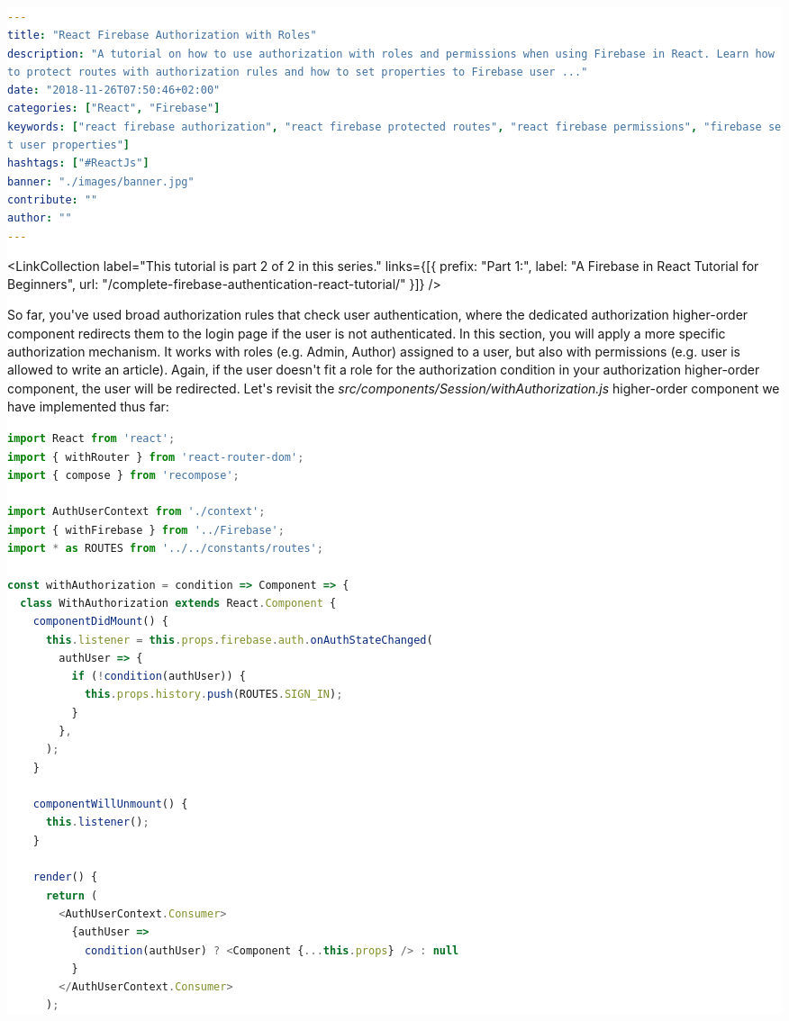 ```yaml
---
title: "React Firebase Authorization with Roles"
description: "A tutorial on how to use authorization with roles and permissions when using Firebase in React. Learn how to protect routes with authorization rules and how to set properties to Firebase user ..."
date: "2018-11-26T07:50:46+02:00"
categories: ["React", "Firebase"]
keywords: ["react firebase authorization", "react firebase protected routes", "react firebase permissions", "firebase set user properties"]
hashtags: ["#ReactJs"]
banner: "./images/banner.jpg"
contribute: ""
author: ""
---
```


<Sponsorship />

<ReactFirebaseBook />

<LinkCollection label="This tutorial is part 2 of 2 in this series." links={[{ prefix: "Part 1:", label: "A Firebase in React Tutorial for Beginners", url: "/complete-firebase-authentication-react-tutorial/" }]} />

So far, you've used broad authorization rules that check user authentication, where the dedicated authorization higher-order component redirects them to the login page if the user is not authenticated. In this section, you will apply a more specific authorization mechanism. It works with roles (e.g. Admin, Author) assigned to a user, but also with permissions (e.g. user is allowed to write an article). Again, if the user doesn't fit a role for the authorization condition in your authorization higher-order component, the user will be redirected. Let's revisit the *src/components/Session/withAuthorization.js* higher-order component we have implemented thus far:

```javascript
import React from 'react';
import { withRouter } from 'react-router-dom';
import { compose } from 'recompose';

import AuthUserContext from './context';
import { withFirebase } from '../Firebase';
import * as ROUTES from '../../constants/routes';

const withAuthorization = condition => Component => {
  class WithAuthorization extends React.Component {
    componentDidMount() {
      this.listener = this.props.firebase.auth.onAuthStateChanged(
        authUser => {
          if (!condition(authUser)) {
            this.props.history.push(ROUTES.SIGN_IN);
          }
        },
      );
    }

    componentWillUnmount() {
      this.listener();
    }

    render() {
      return (
        <AuthUserContext.Consumer>
          {authUser =>
            condition(authUser) ? <Component {...this.props} /> : null
          }
        </AuthUserContext.Consumer>
      );
```